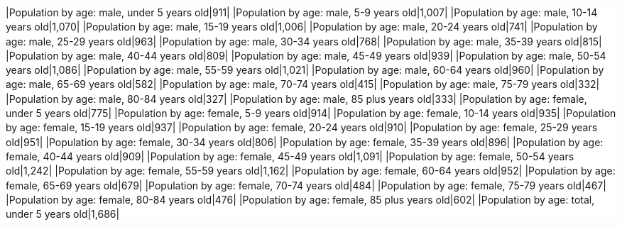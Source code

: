 |Population by age: male, under 5 years old|911|
|Population by age: male, 5-9 years old|1,007|
|Population by age: male, 10-14 years old|1,070|
|Population by age: male, 15-19 years old|1,006|
|Population by age: male, 20-24 years old|741|
|Population by age: male, 25-29 years old|963|
|Population by age: male, 30-34 years old|768|
|Population by age: male, 35-39 years old|815|
|Population by age: male, 40-44 years old|809|
|Population by age: male, 45-49 years old|939|
|Population by age: male, 50-54 years old|1,086|
|Population by age: male, 55-59 years old|1,021|
|Population by age: male, 60-64 years old|960|
|Population by age: male, 65-69 years old|582|
|Population by age: male, 70-74 years old|415|
|Population by age: male, 75-79 years old|332|
|Population by age: male, 80-84 years old|327|
|Population by age: male, 85 plus years old|333|
|Population by age: female, under 5 years old|775|
|Population by age: female, 5-9 years old|914|
|Population by age: female, 10-14 years old|935|
|Population by age: female, 15-19 years old|937|
|Population by age: female, 20-24 years old|910|
|Population by age: female, 25-29 years old|951|
|Population by age: female, 30-34 years old|806|
|Population by age: female, 35-39 years old|896|
|Population by age: female, 40-44 years old|909|
|Population by age: female, 45-49 years old|1,091|
|Population by age: female, 50-54 years old|1,242|
|Population by age: female, 55-59 years old|1,162|
|Population by age: female, 60-64 years old|952|
|Population by age: female, 65-69 years old|679|
|Population by age: female, 70-74 years old|484|
|Population by age: female, 75-79 years old|467|
|Population by age: female, 80-84 years old|476|
|Population by age: female, 85 plus years old|602|
|Population by age: total, under 5 years old|1,686|